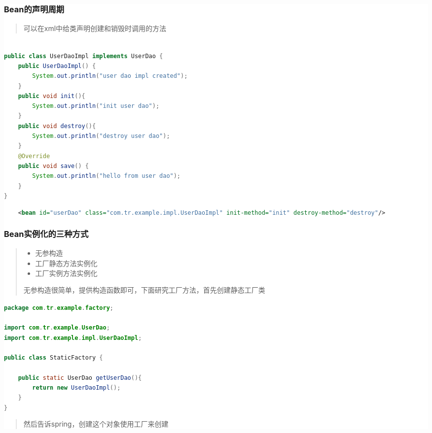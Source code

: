 ### Bean的声明周期

> 可以在xml中给类声明创建和销毁时调用的方法

```java

public class UserDaoImpl implements UserDao {
    public UserDaoImpl() {
        System.out.println("user dao impl created");
    }
    public void init(){
        System.out.println("init user dao");
    }
    public void destroy(){
        System.out.println("destroy user dao");
    }
    @Override
    public void save() {
        System.out.println("hello from user dao");
    }
}
```

```xml
    <bean id="userDao" class="com.tr.example.impl.UserDaoImpl" init-method="init" destroy-method="destroy"/>
```

### Bean实例化的三种方式

> + 无参构造
> + 工厂静态方法实例化
> + 工厂实例方法实例化
>
> 
>
> 无参构造很简单，提供构造函数即可，下面研究工厂方法，首先创建静态工厂类

```java
package com.tr.example.factory;

import com.tr.example.UserDao;
import com.tr.example.impl.UserDaoImpl;

public class StaticFactory {

    public static UserDao getUserDao(){
        return new UserDaoImpl();
    }
}
```

> 然后告诉spring，创建这个对象使用工厂来创建
